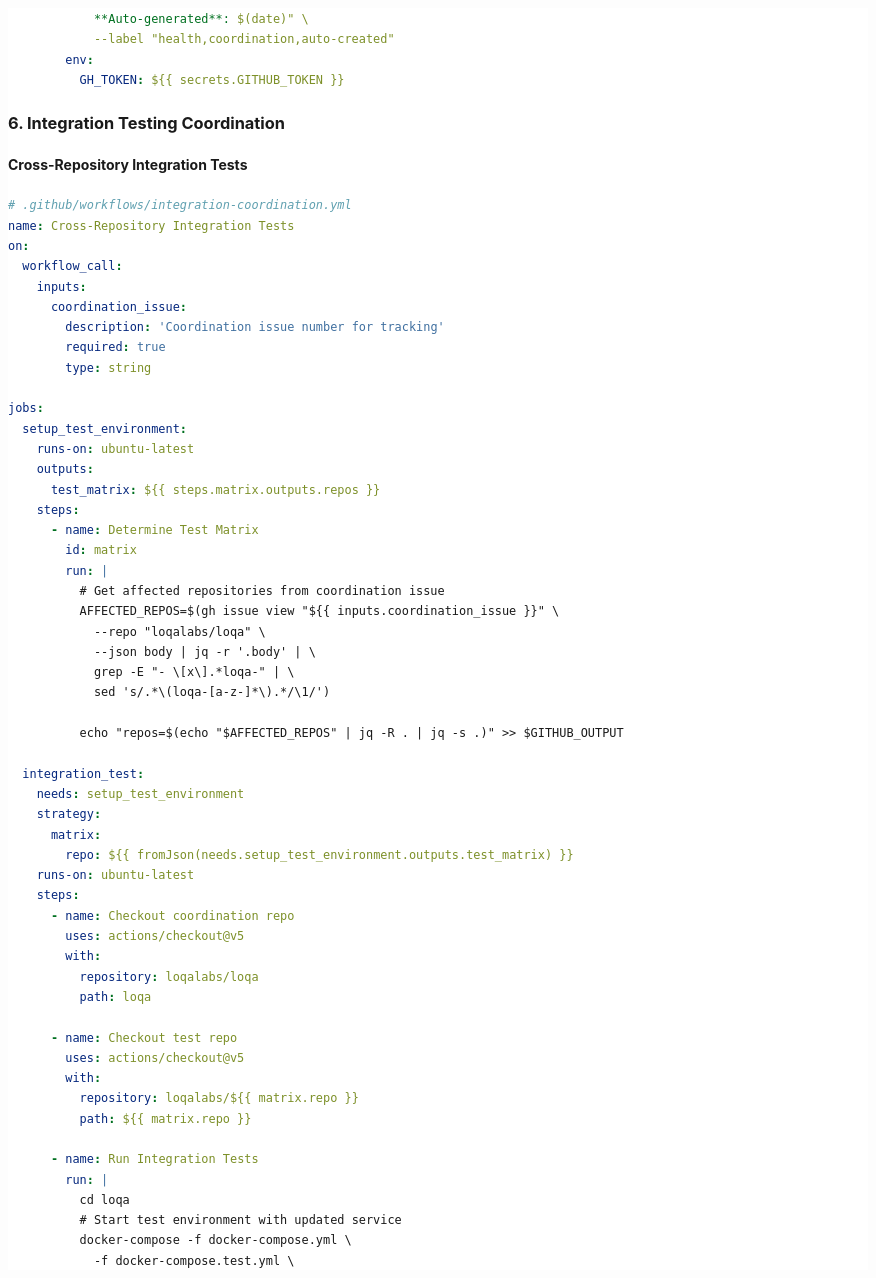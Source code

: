 ```yaml
            **Auto-generated**: $(date)" \
            --label "health,coordination,auto-created"
        env:
          GH_TOKEN: ${{ secrets.GITHUB_TOKEN }}
```

### 6. Integration Testing Coordination

#### Cross-Repository Integration Tests
```yaml
# .github/workflows/integration-coordination.yml
name: Cross-Repository Integration Tests
on:
  workflow_call:
    inputs:
      coordination_issue:
        description: 'Coordination issue number for tracking'
        required: true
        type: string

jobs:
  setup_test_environment:
    runs-on: ubuntu-latest
    outputs:
      test_matrix: ${{ steps.matrix.outputs.repos }}
    steps:
      - name: Determine Test Matrix
        id: matrix
        run: |
          # Get affected repositories from coordination issue
          AFFECTED_REPOS=$(gh issue view "${{ inputs.coordination_issue }}" \
            --repo "loqalabs/loqa" \
            --json body | jq -r '.body' | \
            grep -E "- \[x\].*loqa-" | \
            sed 's/.*\(loqa-[a-z-]*\).*/\1/')
          
          echo "repos=$(echo "$AFFECTED_REPOS" | jq -R . | jq -s .)" >> $GITHUB_OUTPUT

  integration_test:
    needs: setup_test_environment
    strategy:
      matrix:
        repo: ${{ fromJson(needs.setup_test_environment.outputs.test_matrix) }}
    runs-on: ubuntu-latest
    steps:
      - name: Checkout coordination repo
        uses: actions/checkout@v5
        with:
          repository: loqalabs/loqa
          path: loqa

      - name: Checkout test repo
        uses: actions/checkout@v5
        with:
          repository: loqalabs/${{ matrix.repo }}
          path: ${{ matrix.repo }}

      - name: Run Integration Tests
        run: |
          cd loqa
          # Start test environment with updated service
          docker-compose -f docker-compose.yml \
            -f docker-compose.test.yml \
```